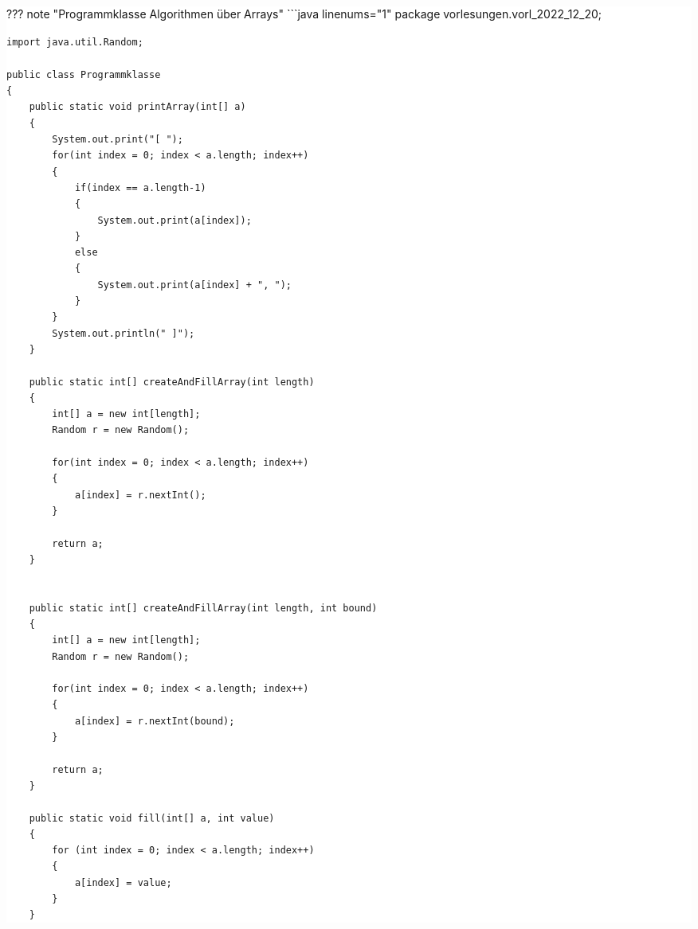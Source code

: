 
??? note "Programmklasse Algorithmen über Arrays"
	```java linenums="1"
	package vorlesungen.vorl_2022_12_20;

	import java.util.Random;

	public class Programmklasse
	{
		public static void printArray(int[] a)
		{
			System.out.print("[ ");
			for(int index = 0; index < a.length; index++)
			{
				if(index == a.length-1)
				{
					System.out.print(a[index]);
				}
				else
				{
					System.out.print(a[index] + ", ");
				}
			}
			System.out.println(" ]");
		}

		public static int[] createAndFillArray(int length) 
		{
			int[] a = new int[length];
			Random r = new Random();
			
			for(int index = 0; index < a.length; index++)
			{
				a[index] = r.nextInt();
			}
			
			return a;
		}
		

		public static int[] createAndFillArray(int length, int bound) 
		{
			int[] a = new int[length];
			Random r = new Random();
			
			for(int index = 0; index < a.length; index++)
			{
				a[index] = r.nextInt(bound);
			}
			
			return a;
		}
		
		public static void fill(int[] a, int value)
		{
			for (int index = 0; index < a.length; index++)
			{
				a[index] = value;
			}
		}
		